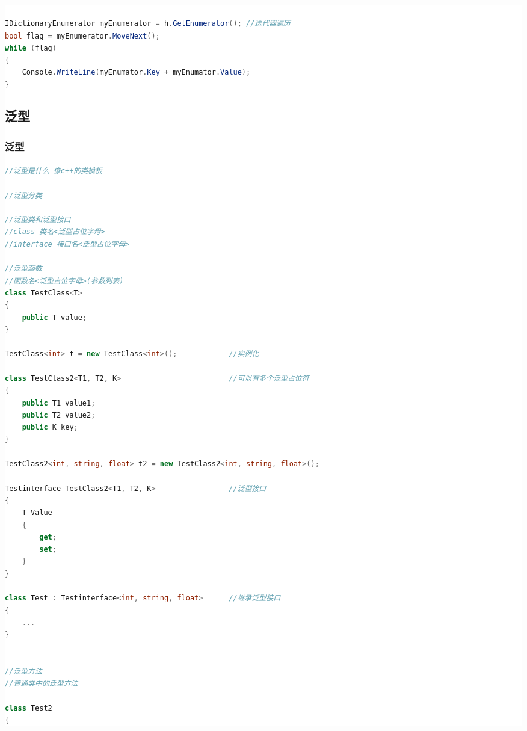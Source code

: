 ```c#

IDictionaryEnumerator myEnumerator = h.GetEnumerator();	//迭代器遍历
bool flag = myEnumerator.MoveNext();
while (flag)
{
    Console.WriteLine(myEnumator.Key + myEnumator.Value);	
}
```



## 泛型



### 泛型

```c#
//泛型是什么 像c++的类模板

//泛型分类

//泛型类和泛型接口
//class 类名<泛型占位字母>
//interface 接口名<泛型占位字母>

//泛型函数
//函数名<泛型占位字母>(参数列表)
class TestClass<T>
{
    public T value;
}

TestClass<int> t = new TestClass<int>();			//实例化

class TestClass2<T1, T2, K>							//可以有多个泛型占位符
{
    public T1 value1;
    public T2 value2;
    public K key;
}

TestClass2<int, string, float> t2 = new TestClass2<int, string, float>();

Testinterface TestClass2<T1, T2, K>					//泛型接口
{
    T Value
    {
        get;
        set;
    }
}

class Test : Testinterface<int, string, float>		//继承泛型接口
{
    ...
}

   
//泛型方法
//普通类中的泛型方法

class Test2
{
```